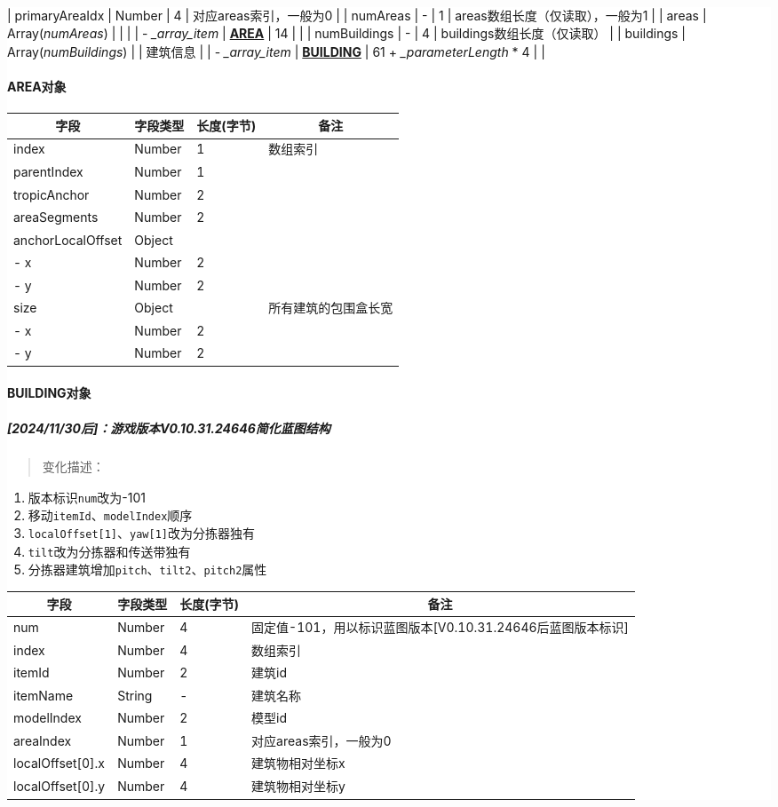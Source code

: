 | primaryAreaIdx          | Number                        | 4                           | 对应areas索引，一般为0                                       |
| numAreas                | -                             | 1                           | areas数组长度（仅读取），一般为1                             |
| areas                   | Array(*numAreas*)             |                             |                                                              |
| -	*_array_item*      | **[AREA](#area对象)**         | 14                          |                                                              |
| numBuildings            | -                             | 4                           | buildings数组长度（仅读取）                                  |
| buildings               | Array(*numBuildings*)         |                             | 建筑信息                                                     |
| -	*_array_item*      | **[BUILDING](#building对象)** | 61 + *_parameterLength* * 4 |                                                              |



#### <span id="area对象">**AREA对象**</span>

| 字段              | 字段类型 | 长度(字节) | 备注                 |
| ----------------- | -------- | ---------- | -------------------- |
| index             | Number   | 1          | 数组索引             |
| parentIndex       | Number   | 1          |                      |
| tropicAnchor      | Number   | 2          |                      |
| areaSegments      | Number   | 2          |                      |
| anchorLocalOffset | Object   |            |                      |
| -	x            | Number   | 2          |                      |
| -	y            | Number   | 2          |                      |
| size              | Object   |            | 所有建筑的包围盒长宽 |
| -	x            | Number   | 2          |                      |
| -	y            | Number   | 2          |                      |



#### <span id="building对象">**BUILDING对象**</span>

##### [2024/11/30后]：游戏版本V0.10.31.24646简化蓝图结构

> 变化描述：

1. 版本标识`num`改为-101
2. 移动`itemId`、`modelIndex`顺序
3. `localOffset[1]`、`yaw[1]`改为分拣器独有
4. `tilt`改为分拣器和传送带独有
5. 分拣器建筑增加`pitch`、`tilt2`、`pitch2`属性

| 字段             | 字段类型                | 长度(字节)            | 备注                                                         |
| ---------------- | ----------------------- | --------------------- | ------------------------------------------------------------ |
| num              | Number                  | 4                     | 固定值-101，用以标识蓝图版本[V0.10.31.24646后蓝图版本标识]   |
| index            | Number                  | 4                     | 数组索引                                                     |
| itemId           | Number                  | 2                     | 建筑id                                                       |
| itemName         | String                  | -                     | 建筑名称                                                     |
| modelIndex       | Number                  | 2                     | 模型id                                                       |
| areaIndex        | Number                  | 1                     | 对应areas索引，一般为0                                       |
| localOffset[0].x | Number                  | 4                     | 建筑物相对坐标x                                              |
| localOffset[0].y | Number                  | 4                     | 建筑物相对坐标y                                              |
